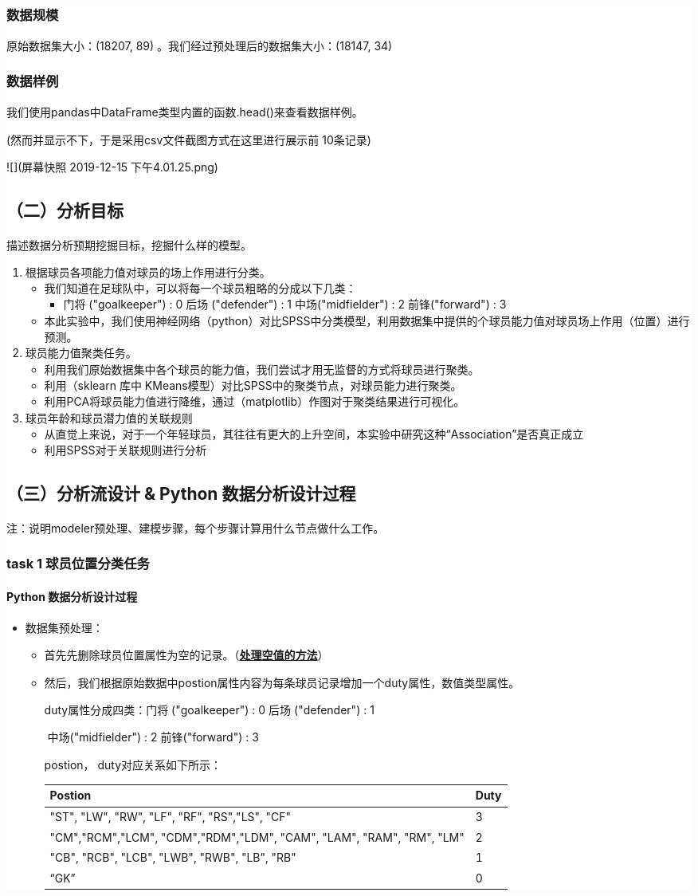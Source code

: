 ###  	   数据规模

原始数据集大小：(18207, 89) 。我们经过预处理后的数据集大小：(18147, 34) 

### 		数据样例

我们使用pandas中DataFrame类型内置的函数.head()来查看数据样例。

(然而并显示不下，于是采用csv文件截图方式在这里进行展示前 10条记录)

![](屏幕快照 2019-12-15 下午4.01.25.png)



## （二）分析目标  

描述数据分析预期挖掘目标，挖掘什么样的模型。

1.  根据球员各项能力值对球员的场上作用进行分类。
    -   我们知道在足球队中，可以将每一个球员粗略的分成以下几类：
        -   门将 ("goalkeeper") : 0  	后场 ("defender") : 1 中场("midfielder") : 2 	前锋("forward") : 3
    -   本此实验中，我们使用神经网络（python）对比SPSS中分类模型，利用数据集中提供的个球员能力值对球员场上作用（位置）进行预测。
2.  球员能力值聚类任务。
    -   利用我们原始数据集中各个球员的能力值，我们尝试才用无监督的方式将球员进行聚类。
    -   利用（sklearn 库中 KMeans模型）对比SPSS中的聚类节点，对球员能力进行聚类。
    -   利用PCA将球员能力值进行降维，通过（matplotlib）作图对于聚类结果进行可视化。
3.  球员年龄和球员潜力值的关联规则
    -   从直觉上来说，对于一个年轻球员，其往往有更大的上升空间，本实验中研究这种“Association”是否真正成立
    -   利用SPSS对于关联规则进行分析

## （三）分析流设计  & Python 数据分析设计过程

 注：说明modeler预处理、建模步骤，每个步骤计算用什么节点做什么工作。

### 	task 1 球员位置分类任务

#### 			Python 数据分析设计过程

-   数据集预处理：

    -   首先先删除球员位置属性为空的记录。（**<u>处理空值的方法</u>**）

    -   然后，我们根据原始数据中postion属性内容为每条球员记录增加一个duty属性，数值类型属性。

        duty属性分成四类：门将 ("goalkeeper") : 0  	后场 ("defender") : 1 

        ​									中场("midfielder") : 2 	前锋("forward") : 3

        postion， duty对应关系如下所示：

        | Postion                                                      | Duty |
        | ------------------------------------------------------------ | ---- |
        | "ST", "LW", "RW", "LF", "RF", "RS","LS", "CF"                | 3    |
        | "CM","RCM","LCM", "CDM","RDM","LDM", "CAM", "LAM", "RAM", "RM", "LM" | 2    |
        | "CB", "RCB", "LCB", "LWB", "RWB", "LB", "RB"                 | 1    |
        | “GK”                                                         | 0    |
